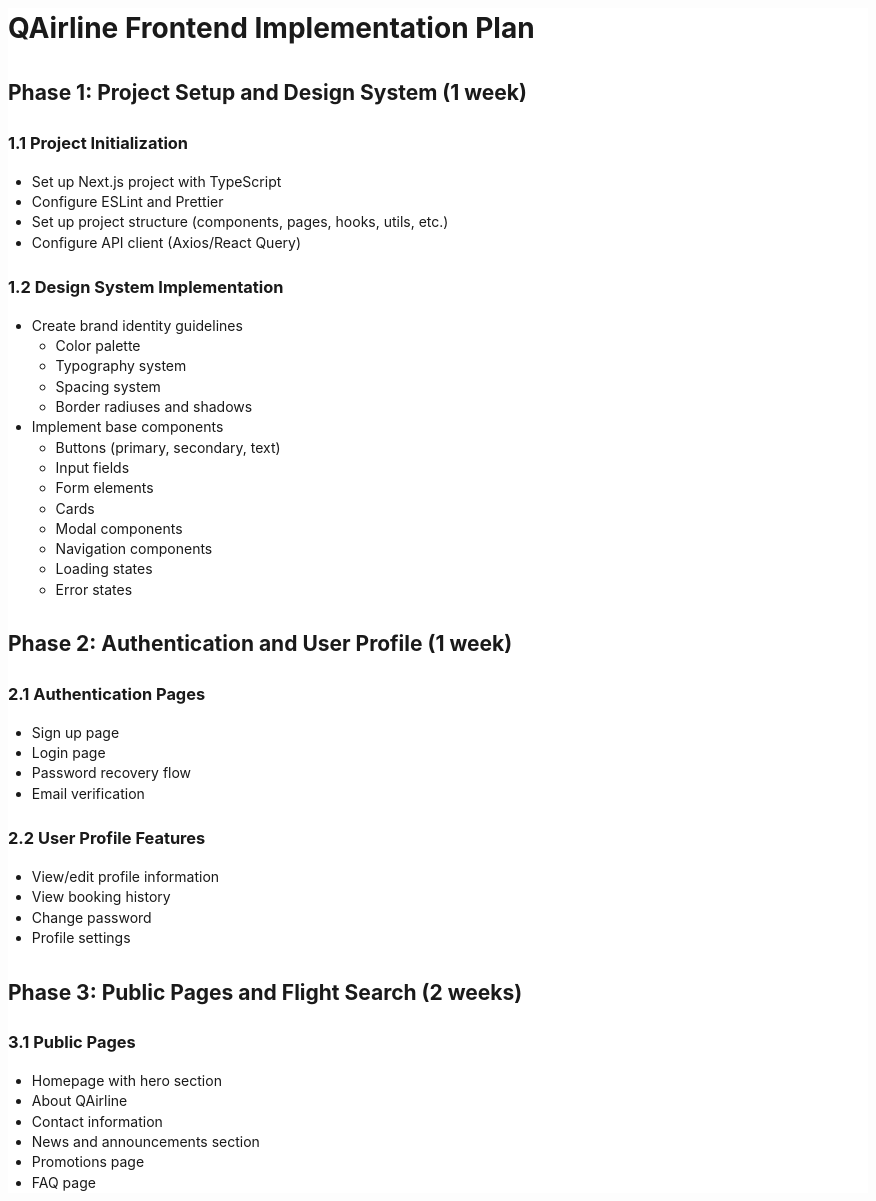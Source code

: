 # QAirline Frontend Implementation Plan

## Phase 1: Project Setup and Design System (1 week)

### 1.1 Project Initialization
- Set up Next.js project with TypeScript
- Configure ESLint and Prettier
- Set up project structure (components, pages, hooks, utils, etc.)
- Configure API client (Axios/React Query)

### 1.2 Design System Implementation
- Create brand identity guidelines
  - Color palette
  - Typography system
  - Spacing system
  - Border radiuses and shadows
- Implement base components
  - Buttons (primary, secondary, text)
  - Input fields
  - Form elements
  - Cards
  - Modal components
  - Navigation components
  - Loading states
  - Error states

## Phase 2: Authentication and User Profile (1 week)

### 2.1 Authentication Pages
- Sign up page
- Login page
- Password recovery flow
- Email verification

### 2.2 User Profile Features
- View/edit profile information
- View booking history
- Change password
- Profile settings

## Phase 3: Public Pages and Flight Search (2 weeks)

### 3.1 Public Pages
- Homepage with hero section
- About QAirline
- Contact information
- News and announcements section
- Promotions page
- FAQ page
